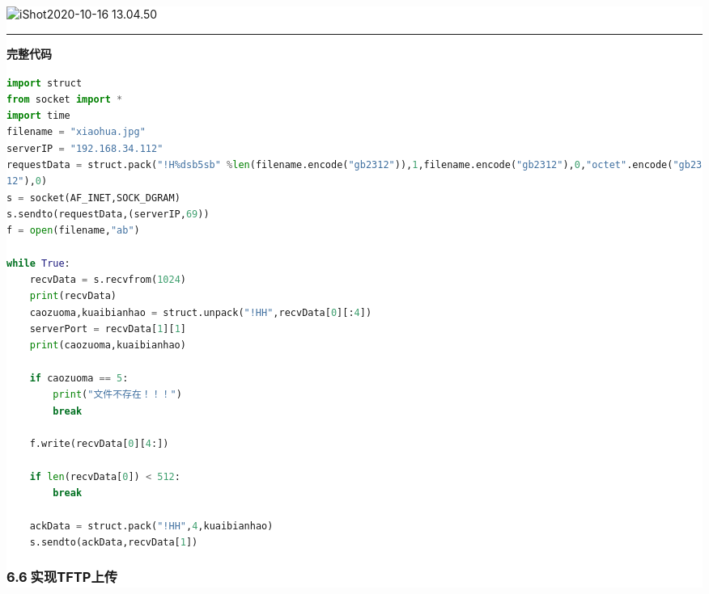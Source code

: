 

![iShot2020-10-16 13.04.50](https://gitea.pptfz.cn/pptfz/picgo-images/raw/branch/master/img/iShot2020-10-16%2013.04.50.png)

---

**完整代码**

```python
import struct
from socket import *
import time
filename = "xiaohua.jpg"
serverIP = "192.168.34.112"
requestData = struct.pack("!H%dsb5sb" %len(filename.encode("gb2312")),1,filename.encode("gb2312"),0,"octet".encode("gb2312"),0)
s = socket(AF_INET,SOCK_DGRAM)
s.sendto(requestData,(serverIP,69))
f = open(filename,"ab")

while True:
    recvData = s.recvfrom(1024)
    print(recvData)
    caozuoma,kuaibianhao = struct.unpack("!HH",recvData[0][:4])
    serverPort = recvData[1][1]
    print(caozuoma,kuaibianhao)

    if caozuoma == 5:
        print("文件不存在！！！")
        break

    f.write(recvData[0][4:])

    if len(recvData[0]) < 512:
        break

    ackData = struct.pack("!HH",4,kuaibianhao)
    s.sendto(ackData,recvData[1])
```



### 6.6 实现TFTP上传

